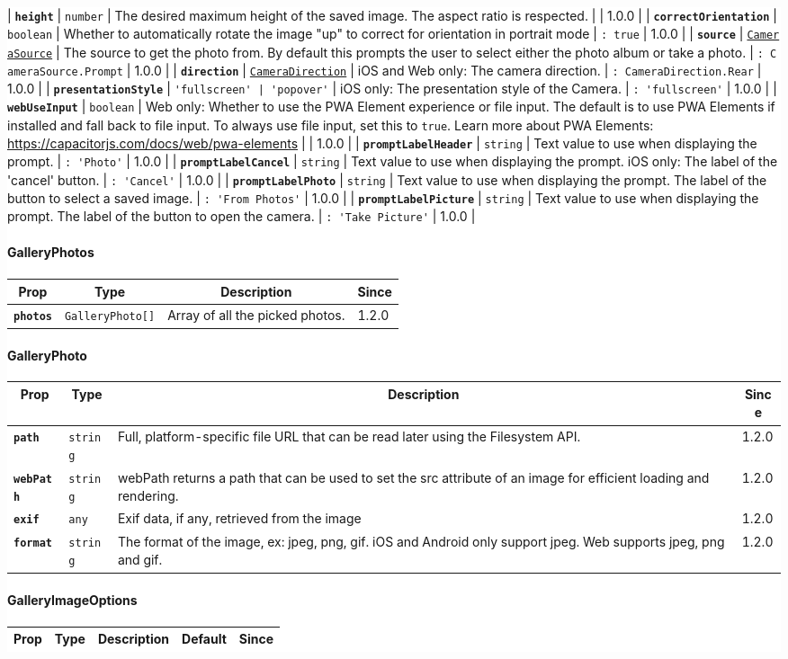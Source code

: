| **`height`**             | <code>number</code>                                           | The desired maximum height of the saved image. The aspect ratio is respected.                                                                                                                                                                                              |                                     | 1.0.0 |
| **`correctOrientation`** | <code>boolean</code>                                          | Whether to automatically rotate the image "up" to correct for orientation in portrait mode                                                                                                                                                                                 | <code>: true</code>                 | 1.0.0 |
| **`source`**             | <code><a href="#camerasource">CameraSource</a></code>         | The source to get the photo from. By default this prompts the user to select either the photo album or take a photo.                                                                                                                                                       | <code>: CameraSource.Prompt</code>  | 1.0.0 |
| **`direction`**          | <code><a href="#cameradirection">CameraDirection</a></code>   | iOS and Web only: The camera direction.                                                                                                                                                                                                                                    | <code>: CameraDirection.Rear</code> | 1.0.0 |
| **`presentationStyle`**  | <code>'fullscreen' \| 'popover'</code>                        | iOS only: The presentation style of the Camera.                                                                                                                                                                                                                            | <code>: 'fullscreen'</code>         | 1.0.0 |
| **`webUseInput`**        | <code>boolean</code>                                          | Web only: Whether to use the PWA Element experience or file input. The default is to use PWA Elements if installed and fall back to file input. To always use file input, set this to `true`. Learn more about PWA Elements: https://capacitorjs.com/docs/web/pwa-elements |                                     | 1.0.0 |
| **`promptLabelHeader`**  | <code>string</code>                                           | Text value to use when displaying the prompt.                                                                                                                                                                                                                              | <code>: 'Photo'</code>              | 1.0.0 |
| **`promptLabelCancel`**  | <code>string</code>                                           | Text value to use when displaying the prompt. iOS only: The label of the 'cancel' button.                                                                                                                                                                                  | <code>: 'Cancel'</code>             | 1.0.0 |
| **`promptLabelPhoto`**   | <code>string</code>                                           | Text value to use when displaying the prompt. The label of the button to select a saved image.                                                                                                                                                                             | <code>: 'From Photos'</code>        | 1.0.0 |
| **`promptLabelPicture`** | <code>string</code>                                           | Text value to use when displaying the prompt. The label of the button to open the camera.                                                                                                                                                                                  | <code>: 'Take Picture'</code>       | 1.0.0 |


#### GalleryPhotos

| Prop         | Type                        | Description                     | Since |
| ------------ | --------------------------- | ------------------------------- | ----- |
| **`photos`** | <code>GalleryPhoto[]</code> | Array of all the picked photos. | 1.2.0 |


#### GalleryPhoto

| Prop          | Type                | Description                                                                                                       | Since |
| ------------- | ------------------- | ----------------------------------------------------------------------------------------------------------------- | ----- |
| **`path`**    | <code>string</code> | Full, platform-specific file URL that can be read later using the Filesystem API.                                 | 1.2.0 |
| **`webPath`** | <code>string</code> | webPath returns a path that can be used to set the src attribute of an image for efficient loading and rendering. | 1.2.0 |
| **`exif`**    | <code>any</code>    | Exif data, if any, retrieved from the image                                                                       | 1.2.0 |
| **`format`**  | <code>string</code> | The format of the image, ex: jpeg, png, gif. iOS and Android only support jpeg. Web supports jpeg, png and gif.   | 1.2.0 |


#### GalleryImageOptions

| Prop                     | Type                                   | Description                                                                                                             | Default                     | Since |
| ------------------------ | -------------------------------------- | ----------------------------------------------------------------------------------------------------------------------- | --------------------------- | ----- |